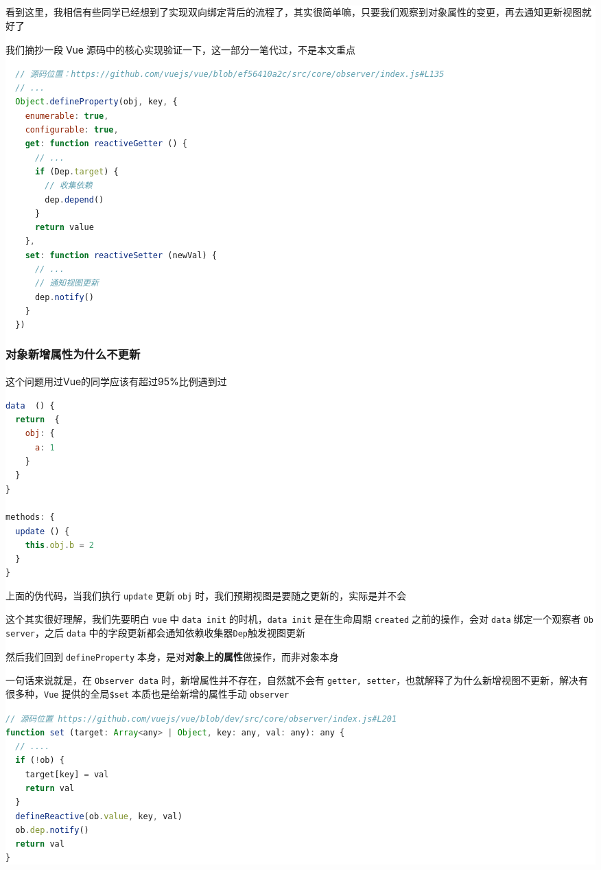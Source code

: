 看到这里，我相信有些同学已经想到了实现双向绑定背后的流程了，其实很简单嘛，只要我们观察到对象属性的变更，再去通知更新视图就好了

我们摘抄一段 Vue 源码中的核心实现验证一下，这一部分一笔代过，不是本文重点
```js
  // 源码位置：https://github.com/vuejs/vue/blob/ef56410a2c/src/core/observer/index.js#L135
  // ...
  Object.defineProperty(obj, key, {
    enumerable: true,
    configurable: true,
    get: function reactiveGetter () {
      // ...
      if (Dep.target) {
        // 收集依赖
        dep.depend()
      }
      return value
    },
    set: function reactiveSetter (newVal) {
      // ...
      // 通知视图更新
      dep.notify()
    }
  })
```

### **对象新增属性为什么不更新**

这个问题用过Vue的同学应该有超过95%比例遇到过
```js
data  () {
  return  {
    obj: {
      a: 1
    }
  }
}

methods: {
  update () {
    this.obj.b = 2
  }
}
```

上面的伪代码，当我们执行 `update` 更新 `obj` 时，我们预期视图是要随之更新的，实际是并不会

这个其实很好理解，我们先要明白 `vue` 中 `data init` 的时机，`data init` 是在生命周期 `created` 之前的操作，会对 `data`  绑定一个观察者 `Observer`，之后 `data` 中的字段更新都会通知依赖收集器`Dep`触发视图更新

然后我们回到 `defineProperty` 本身，是对**对象上的属性**做操作，而非对象本身

一句话来说就是，在 `Observer data` 时，新增属性并不存在，自然就不会有 `getter, setter`，也就解释了为什么新增视图不更新，解决有很多种，`Vue` 提供的全局`$set` 本质也是给新增的属性手动 `observer`

```js
// 源码位置 https://github.com/vuejs/vue/blob/dev/src/core/observer/index.js#L201
function set (target: Array<any> | Object, key: any, val: any): any {
  // ....
  if (!ob) {
    target[key] = val
    return val
  }
  defineReactive(ob.value, key, val)
  ob.dep.notify()
  return val
}
```
